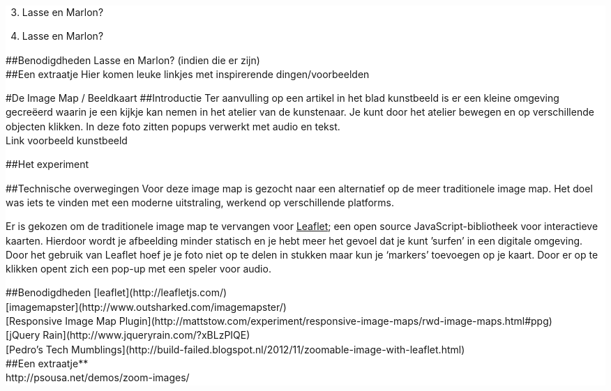 3. Lasse en Marlon?

3. Lasse en Marlon?


<div class="linkbox">
##Benodigdheden
Lasse en Marlon? (indien die er zijn)

</div>

<div class="infobox">
##Een extraatje
Hier komen leuke linkjes met inspirerende dingen/voorbeelden
</div>


#De Image Map / Beeldkaart
##Introductie
Ter aanvulling op een artikel in het blad kunstbeeld is er een kleine omgeving gecreëerd waarin je een kijkje kan nemen in het atelier van de kunstenaar. Je kunt door het atelier bewegen en op verschillende objecten klikken. In deze foto zitten popups verwerkt met audio en tekst. <br>
Link voorbeeld kunstbeeld

##Het experiment


##Technische overwegingen
Voor deze image map is gezocht naar een alternatief op de meer traditionele image map. Het doel was iets te vinden met een moderne uitstraling, werkend op verschillende platforms. 

Er is gekozen om de traditionele image map te vervangen voor [Leaflet](http://leafletjs.com/); een open source JavaScript-bibliotheek voor interactieve kaarten. Hierdoor wordt je afbeelding minder statisch en je hebt meer het gevoel dat je kunt ’surfen’ in een digitale omgeving. 
Door het gebruik van Leaflet hoef je je foto niet op te delen in stukken maar kun je ‘markers’ toevoegen op je kaart. Door er op te klikken opent zich een pop-up met een speler voor audio. 

<div class="linkbox">
##Benodigdheden
[leaflet](http://leafletjs.com/) <br>
[imagemapster](http://www.outsharked.com/imagemapster/) <br>
[Responsive Image Map Plugin](http://mattstow.com/experiment/responsive-image-maps/rwd-image-maps.html#ppg) <br>
[jQuery Rain](http://www.jqueryrain.com/?xBLzPIQE) <br>
[Pedro’s Tech Mumblings](http://build-failed.blogspot.nl/2012/11/zoomable-image-with-leaflet.html) <br>
</div>

<div class="infobox">
##Een extraatje** <br>
http://psousa.net/demos/zoom-images/ <br>
</div>






